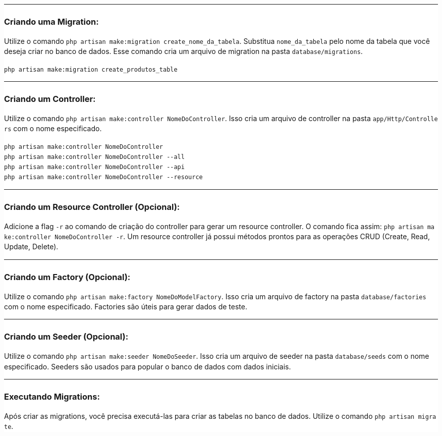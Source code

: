 ***

### Criando uma Migration:

Utilize o comando `php artisan make:migration create_nome_da_tabela`. Substitua `nome_da_tabela` pelo nome da tabela que você deseja criar no banco de dados. Esse comando cria um arquivo de migration na pasta `database/migrations`.
~~~
php artisan make:migration create_produtos_table
~~~

***

### Criando um Controller:

Utilize o comando `php artisan make:controller NomeDoController`. Isso cria um arquivo de controller na pasta `app/Http/Controllers` com o nome especificado.

~~~
php artisan make:controller NomeDoController
php artisan make:controller NomeDoController --all
php artisan make:controller NomeDoController --api
php artisan make:controller NomeDoController --resource
~~~

***

### Criando um Resource Controller (Opcional):

Adicione a flag `-r` ao comando de criação do controller para gerar um resource controller. O comando fica assim: `php artisan make:controller NomeDoController -r`. Um resource controller já possui métodos prontos para as operações CRUD (Create, Read, Update, Delete).

***

### Criando um Factory (Opcional):

Utilize o comando `php artisan make:factory NomeDoModelFactory`. Isso cria um arquivo de factory na pasta `database/factories` com o nome especificado. Factories são úteis para gerar dados de teste.

***

### Criando um Seeder (Opcional):

Utilize o comando `php artisan make:seeder NomeDoSeeder`. Isso cria um arquivo de seeder na pasta `database/seeds` com o nome especificado. Seeders são usados para popular o banco de dados com dados iniciais.

***

### Executando Migrations:

Após criar as migrations, você precisa executá-las para criar as tabelas no banco de dados. Utilize o comando `php artisan migrate`.

